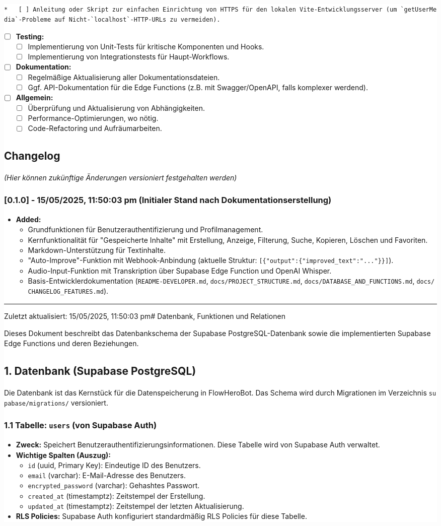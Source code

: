     *   [ ] Anleitung oder Skript zur einfachen Einrichtung von HTTPS für den lokalen Vite-Entwicklungsserver (um `getUserMedia`-Probleme auf Nicht-`localhost`-HTTP-URLs zu vermeiden).
*   [ ] **Testing:**
    *   [ ] Implementierung von Unit-Tests für kritische Komponenten und Hooks.
    *   [ ] Implementierung von Integrationstests für Haupt-Workflows.
*   [ ] **Dokumentation:**
    *   [ ] Regelmäßige Aktualisierung aller Dokumentationsdateien.
    *   [ ] Ggf. API-Dokumentation für die Edge Functions (z.B. mit Swagger/OpenAPI, falls komplexer werdend).
*   [ ] **Allgemein:**
    *   [ ] Überprüfung und Aktualisierung von Abhängigkeiten.
    *   [ ] Performance-Optimierungen, wo nötig.
    *   [ ] Code-Refactoring und Aufräumarbeiten.

## Changelog

*(Hier können zukünftige Änderungen versioniert festgehalten werden)*

### [0.1.0] - 15/05/2025, 11:50:03 pm (Initialer Stand nach Dokumentationserstellung)
*   **Added:**
    *   Grundfunktionen für Benutzerauthentifizierung und Profilmanagement.
    *   Kernfunktionalität für "Gespeicherte Inhalte" mit Erstellung, Anzeige, Filterung, Suche, Kopieren, Löschen und Favoriten.
    *   Markdown-Unterstützung für Textinhalte.
    *   "Auto-Improve"-Funktion mit Webhook-Anbindung (aktuelle Struktur: `[{"output":{"improved_text":"..."}}]`).
    *   Audio-Input-Funktion mit Transkription über Supabase Edge Function und OpenAI Whisper.
    *   Basis-Entwicklerdokumentation (`README-DEVELOPER.md`, `docs/PROJECT_STRUCTURE.md`, `docs/DATABASE_AND_FUNCTIONS.md`, `docs/CHANGELOG_FEATURES.md`).

---
Zuletzt aktualisiert: 15/05/2025, 11:50:03 pm# Datenbank, Funktionen und Relationen

Dieses Dokument beschreibt das Datenbankschema der Supabase PostgreSQL-Datenbank sowie die implementierten Supabase Edge Functions und deren Beziehungen.

## 1. Datenbank (Supabase PostgreSQL)

Die Datenbank ist das Kernstück für die Datenspeicherung in FlowHeroBot. Das Schema wird durch Migrationen im Verzeichnis `supabase/migrations/` versioniert.

### 1.1 Tabelle: `users` (von Supabase Auth)

*   **Zweck:** Speichert Benutzerauthentifizierungsinformationen. Diese Tabelle wird von Supabase Auth verwaltet.
*   **Wichtige Spalten (Auszug):**
    *   `id` (uuid, Primary Key): Eindeutige ID des Benutzers.
    *   `email` (varchar): E-Mail-Adresse des Benutzers.
    *   `encrypted_password` (varchar): Gehashtes Passwort.
    *   `created_at` (timestamptz): Zeitstempel der Erstellung.
    *   `updated_at` (timestamptz): Zeitstempel der letzten Aktualisierung.
*   **RLS Policies:** Supabase Auth konfiguriert standardmäßig RLS Policies für diese Tabelle.

